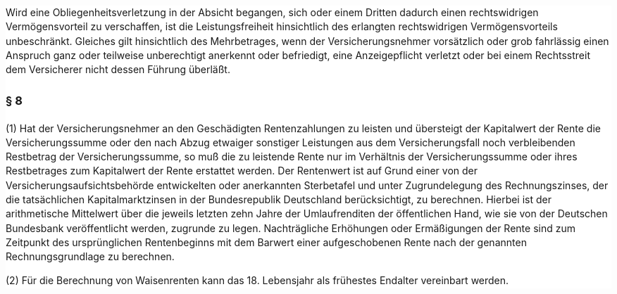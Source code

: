 <div class="jurAbsatz">

Wird eine Obliegenheitsverletzung in der Absicht begangen, sich oder
einem Dritten dadurch einen rechtswidrigen Vermögensvorteil zu
verschaffen, ist die Leistungsfreiheit hinsichtlich des erlangten
rechtswidrigen Vermögensvorteils unbeschränkt. Gleiches gilt
hinsichtlich des Mehrbetrages, wenn der Versicherungsnehmer vorsätzlich
oder grob fahrlässig einen Anspruch ganz oder teilweise unberechtigt
anerkennt oder befriedigt, eine Anzeigepflicht verletzt oder bei einem
Rechtsstreit dem Versicherer nicht dessen Führung überläßt.

</div>

</div>

</div>

</div>

<span id="BJNR183700994BJNE000901301.html"></span>

### § 8  

<div>

<div class="jnhtml">

<div>

<div class="jurAbsatz">

(1) Hat der Versicherungsnehmer an den Geschädigten Rentenzahlungen zu
leisten und übersteigt der Kapitalwert der Rente die Versicherungssumme
oder den nach Abzug etwaiger sonstiger Leistungen aus dem
Versicherungsfall noch verbleibenden Restbetrag der Versicherungssumme,
so muß die zu leistende Rente nur im Verhältnis der Versicherungssumme
oder ihres Restbetrages zum Kapitalwert der Rente erstattet werden. Der
Rentenwert ist auf Grund einer von der Versicherungsaufsichtsbehörde
entwickelten oder anerkannten Sterbetafel und unter Zugrundelegung des
Rechnungszinses, der die tatsächlichen Kapitalmarktzinsen in der
Bundesrepublik Deutschland berücksichtigt, zu berechnen. Hierbei ist der
arithmetische Mittelwert über die jeweils letzten zehn Jahre der
Umlaufrenditen der öffentlichen Hand, wie sie von der Deutschen
Bundesbank veröffentlicht werden, zugrunde zu legen. Nachträgliche
Erhöhungen oder Ermäßigungen der Rente sind zum Zeitpunkt des
ursprünglichen Rentenbeginns mit dem Barwert einer aufgeschobenen Rente
nach der genannten Rechnungsgrundlage zu berechnen.

</div>

<div class="jurAbsatz">

(2) Für die Berechnung von Waisenrenten kann das 18. Lebensjahr als
frühestes Endalter vereinbart werden.

</div>

<div class="jurAbsatz">

